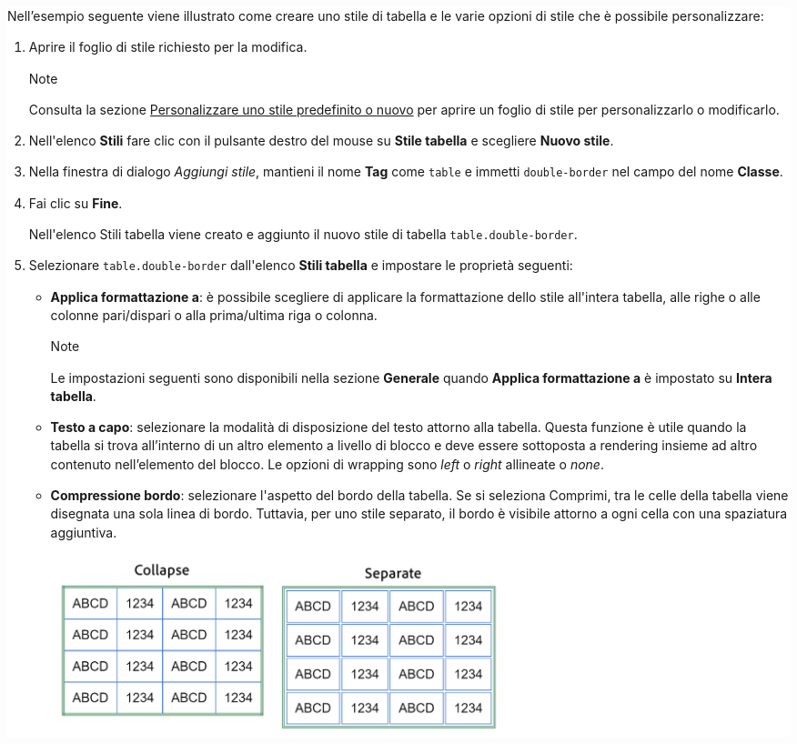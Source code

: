 Nell’esempio seguente viene illustrato come creare uno stile di tabella e le varie opzioni di stile che è possibile personalizzare:

1. Aprire il foglio di stile richiesto per la modifica.

   >[!NOTE]
   >
   >Consulta la sezione [Personalizzare uno stile predefinito o nuovo](components-pdf-template.md#customize-style) per aprire un foglio di stile per personalizzarlo o modificarlo.

1. Nell&#39;elenco **Stili** fare clic con il pulsante destro del mouse su **Stile tabella** e scegliere **Nuovo stile**.

1. Nella finestra di dialogo *Aggiungi stile*, mantieni il nome **Tag** come `table` e immetti `double-border` nel campo del nome **Classe**.

1. Fai clic su **Fine**.

   Nell&#39;elenco Stili tabella viene creato e aggiunto il nuovo stile di tabella `table.double-border`.

1. Selezionare `table.double-border` dall&#39;elenco **Stili tabella** e impostare le proprietà seguenti:

   * **Applica formattazione a**: è possibile scegliere di applicare la formattazione dello stile all&#39;intera tabella, alle righe o alle colonne pari/dispari o alla prima/ultima riga o colonna.

     >[!NOTE]
     >
     >Le impostazioni seguenti sono disponibili nella sezione **Generale** quando **Applica formattazione a** è impostato su **Intera tabella**.

   * **Testo a capo**: selezionare la modalità di disposizione del testo attorno alla tabella. Questa funzione è utile quando la tabella si trova all’interno di un altro elemento a livello di blocco e deve essere sottoposta a rendering insieme ad altro contenuto nell’elemento del blocco. Le opzioni di wrapping sono *left* o *right* allineate o *none*.

   * **Compressione bordo**: selezionare l&#39;aspetto del bordo della tabella. Se si seleziona Comprimi, tra le celle della tabella viene disegnata una sola linea di bordo. Tuttavia, per uno stile separato, il bordo è visibile attorno a ogni cella con una spaziatura aggiuntiva.

     <img src="./assets/table-style-collapse-separate.png" width="500">
